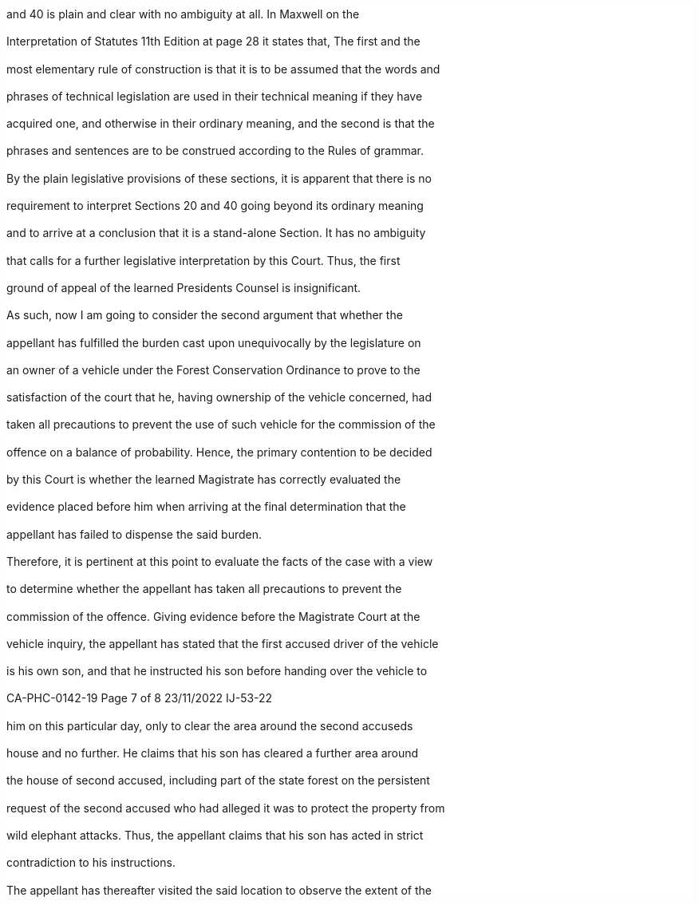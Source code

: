 and 40 is plain and clear with no ambiguity at all. In Maxwell on the

Interpretation of Statutes 11th Edition at page 28 it states that, The first and the

most elementary rule of construction is that it is to be assumed that the words and

phrases of technical legislation are used in their technical meaning if they have

acquired one, and otherwise in their ordinary meaning, and the second is that the

phrases and sentences are to be construed according to the Rules of grammar.

By the plain legislative provisions of these sections, it is apparent that there is no

requirement to interpret Sections 20 and 40 going beyond its ordinary meaning

and to arrive at a conclusion that it is a stand-alone Section. It has no ambiguity

that calls for a further legislative interpretation by this Court. Thus, the first

ground of appeal of the learned Presidents Counsel is insignificant.

As such, now I am going to consider the second argument that whether the

appellant has fulfilled the burden cast upon unequivocally by the legislature on

an owner of a vehicle under the Forest Conservation Ordinance to prove to the

satisfaction of the court that he, having ownership of the vehicle concerned, had

taken all precautions to prevent the use of such vehicle for the commission of the

offence on a balance of probability. Hence, the primary contention to be decided

by this Court is whether the learned Magistrate has correctly evaluated the

evidence placed before him when arriving at the final determination that the

appellant has failed to dispense the said burden.

Therefore, it is pertinent at this point to evaluate the facts of the case with a view

to determine whether the appellant has taken all precautions to prevent the

commission of the offence. Giving evidence before the Magistrate Court at the

vehicle inquiry, the appellant has stated that the first accused driver of the vehicle

is his own son, and that he instructed his son before handing over the vehicle to

CA-PHC-0142-19 Page 7 of 8 23/11/2022 IJ-53-22

him on this particular day, only to clear the area around the second accuseds

house and no further. He claims that his son has cleared a further area around

the house of second accused, including part of the state forest on the persistent

request of the second accused who had alleged it was to protect the property from

wild elephant attacks. Thus, the appellant claims that his son has acted in strict

contradiction to his instructions.

The appellant has thereafter visited the said location to observe the extent of the
